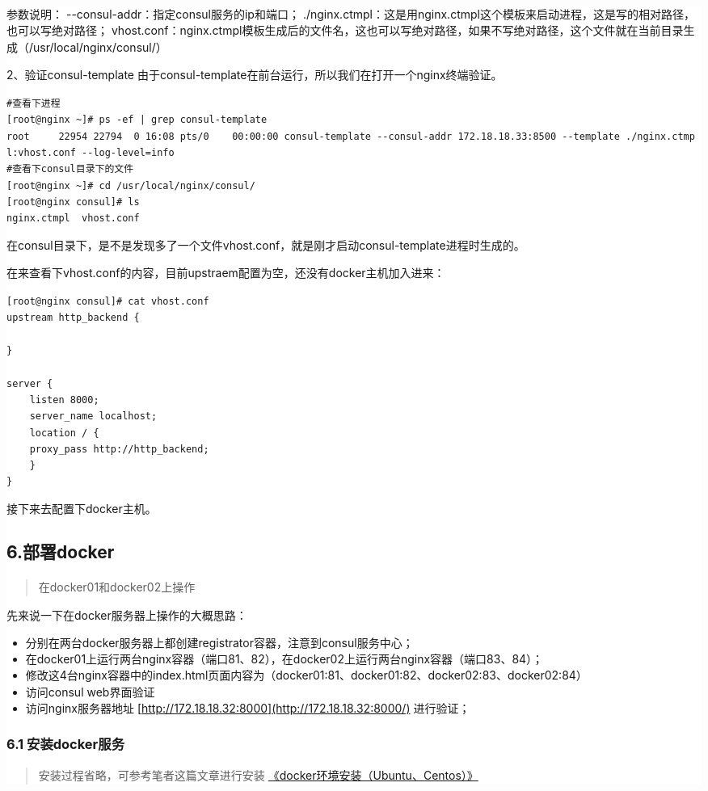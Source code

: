 参数说明：
--consul-addr：指定consul服务的ip和端口；
./nginx.ctmpl：这是用nginx.ctmpl这个模板来启动进程，这是写的相对路径，也可以写绝对路径；
vhost.conf：nginx.ctmpl模板生成后的文件名，这也可以写绝对路径，如果不写绝对路径，这个文件就在当前目录生成（/usr/local/nginx/consul/）

2、验证consul-template
由于consul-template在前台运行，所以我们在打开一个nginx终端验证。

```
#查看下进程
[root@nginx ~]# ps -ef | grep consul-template
root     22954 22794  0 16:08 pts/0    00:00:00 consul-template --consul-addr 172.18.18.33:8500 --template ./nginx.ctmpl:vhost.conf --log-level=info
#查看下consul目录下的文件
[root@nginx ~]# cd /usr/local/nginx/consul/
[root@nginx consul]# ls
nginx.ctmpl  vhost.conf
```

在consul目录下，是不是发现多了一个文件vhost.conf，就是刚才启动consul-template进程时生成的。

在来查看下vhost.conf的内容，目前upstraem配置为空，还没有docker主机加入进来：

```
[root@nginx consul]# cat vhost.conf 
upstream http_backend {

}

server {
    listen 8000;
    server_name localhost;
    location / {
    proxy_pass http://http_backend;
    }
}
```

接下来去配置下docker主机。

## 6.部署docker

> 在docker01和docker02上操作

先来说一下在docker服务器上操作的大概思路：

- 分别在两台docker服务器上都创建registrator容器，注意到consul服务中心；
- 在docker01上运行两台nginx容器（端口81、82），在docker02上运行两台nginx容器（端口83、84）；
- 修改这4台nginx容器中的index.html页面内容为（docker01:81、docker01:82、docker02:83、docker02:84）
- 访问consul web界面验证
- 访问nginx服务器地址 [http://172.18.18.32:8000](http://172.18.18.32:8000/) 进行验证；

### 6.1 安装docker服务

> 安装过程省略，可参考笔者这篇文章进行安装 [《docker环境安装（Ubuntu、Centos）》](https://blog.51cto.com/ganbing/2050621)
